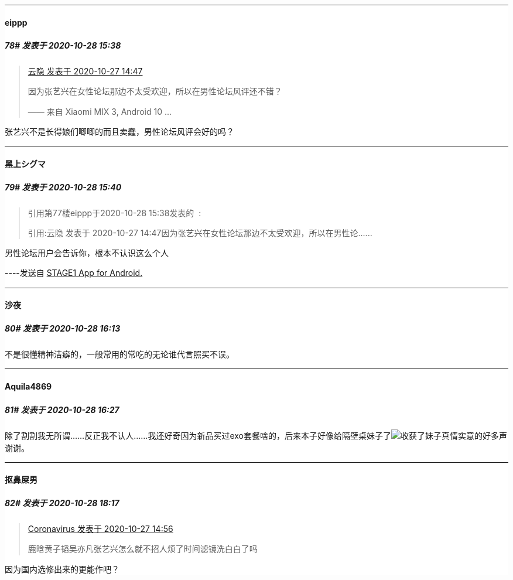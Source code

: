-----

####  eippp  
##### 78#       发表于 2020-10-28 15:38


<blockquote><a href="httphttps://bbs.saraba1st.com/2b/forum.php?mod=redirect&amp;goto=findpost&amp;pid=49190185&amp;ptid=1967378" target="_blank">云隐 发表于 2020-10-27 14:47</a>

因为张艺兴在女性论坛那边不太受欢迎，所以在男性论坛风评还不错？


—— 来自 Xiaomi MIX 3, Android 10 ...</blockquote>
张艺兴不是长得娘们唧唧的而且卖蠢，男性论坛风评会好的吗？


-----

####  黑上シグマ  
##### 79#       发表于 2020-10-28 15:40


<blockquote>引用第77楼eippp于2020-10-28 15:38发表的  :

引用:云隐 发表于 2020-10-27 14:47因为张艺兴在女性论坛那边不太受欢迎，所以在男性论......</blockquote>
男性论坛用户会告诉你，根本不认识这么个人


----发送自 [STAGE1 App for Android.](http://stage1.5j4m.com/?1.36)


-----

####  沙夜  
##### 80#       发表于 2020-10-28 16:13


不是很懂精神洁癖的，一般常用的常吃的无论谁代言照买不误。


-----

####  Aquila4869  
##### 81#       发表于 2020-10-28 16:27


除了割割我无所谓……反正我不认人……我还好奇因为新品买过exo套餐啥的，后来本子好像给隔壁桌妹子了<img src="https://static.saraba1st.com/image/smiley/face2017/035.png" referrerpolicy="no-referrer">收获了妹子真情实意的好多声谢谢。


-----

####  抠鼻屎男  
##### 82#       发表于 2020-10-28 18:17


<blockquote><a href="httphttps://bbs.saraba1st.com/2b/forum.php?mod=redirect&amp;goto=findpost&amp;pid=49190358&amp;ptid=1967378" target="_blank">Coronavirus 发表于 2020-10-27 14:56</a>

鹿晗黄子韬吴亦凡张艺兴怎么就不招人烦了时间滤镜洗白白了吗</blockquote>
因为国内选修出来的更能作吧？

